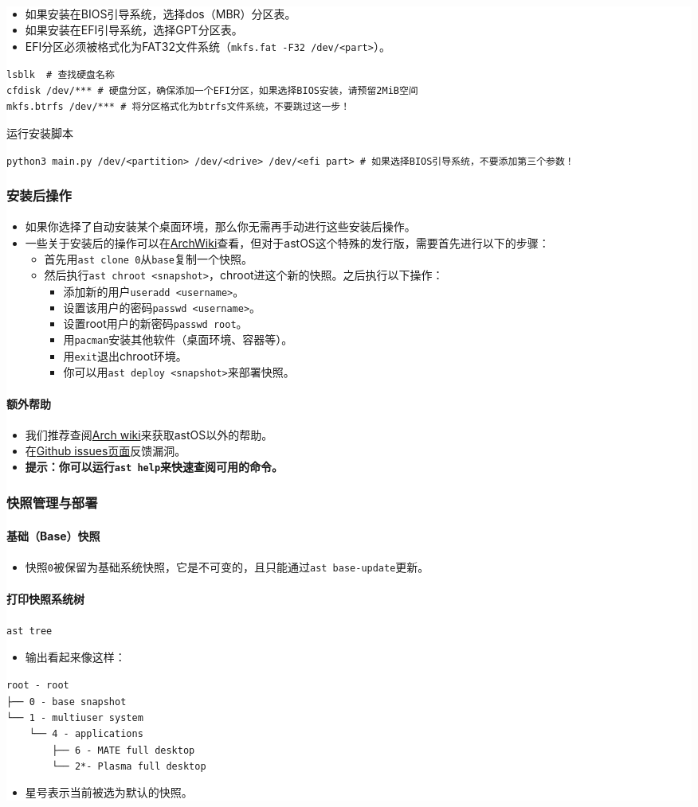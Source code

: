 * 如果安装在BIOS引导系统，选择dos（MBR）分区表。
* 如果安装在EFI引导系统，选择GPT分区表。
* EFI分区必须被格式化为FAT32文件系统（```mkfs.fat -F32 /dev/<part>```）。

```
lsblk  # 查找硬盘名称
cfdisk /dev/*** # 硬盘分区，确保添加一个EFI分区，如果选择BIOS安装，请预留2MiB空间 
mkfs.btrfs /dev/*** # 将分区格式化为btrfs文件系统，不要跳过这一步！
```
运行安装脚本

```
python3 main.py /dev/<partition> /dev/<drive> /dev/<efi part> # 如果选择BIOS引导系统，不要添加第三个参数！
```

### 安装后操作
* 如果你选择了自动安装某个桌面环境，那么你无需再手动进行这些安装后操作。
* 一些关于安装后的操作可以在[ArchWiki](https://wiki.archlinux.org/title/general_recommendations)查看，但对于astOS这个特殊的发行版，需要首先进行以下的步骤：
  * 首先用`ast clone 0`从`base`复制一个快照。
  * 然后执行`ast chroot <snapshot>`，chroot进这个新的快照。之后执行以下操作：
    * 添加新的用户`useradd <username>`。
    * 设置该用户的密码`passwd <username>`。
    * 设置root用户的新密码`passwd root`。
    * 用`pacman`安装其他软件（桌面环境、容器等）。
    * 用`exit`退出chroot环境。
    * 你可以用`ast deploy <snapshot>`来部署快照。

#### 额外帮助
* 我们推荐查阅[Arch wiki](https://wiki.archlinux.org/)来获取astOS以外的帮助。
* 在[Github issues页面](https://github.com/CuBeRJAN/astOS/issues)反馈漏洞。
* **提示：你可以运行`ast help`来快速查阅可用的命令。**

### 快照管理与部署

#### 基础（Base）快照
* 快照`0`被保留为基础系统快照，它是不可变的，且只能通过`ast base-update`更新。
#### 打印快照系统树

```
ast tree
```

* 输出看起来像这样：

```
root - root
├── 0 - base snapshot
└── 1 - multiuser system
    └── 4 - applications
        ├── 6 - MATE full desktop
        └── 2*- Plasma full desktop
```
* 星号表示当前被选为默认的快照。
